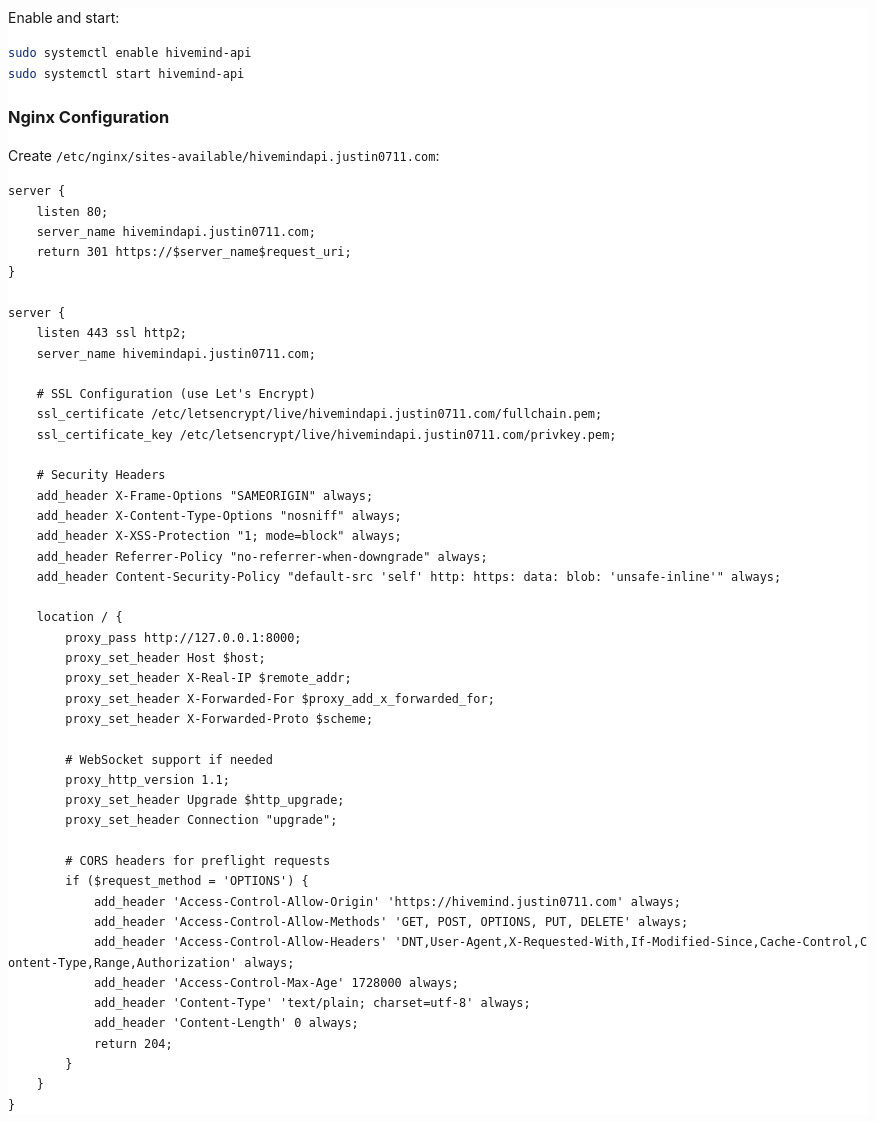 Enable and start:
```bash
sudo systemctl enable hivemind-api
sudo systemctl start hivemind-api
```

### Nginx Configuration

Create `/etc/nginx/sites-available/hivemindapi.justin0711.com`:

```nginx
server {
    listen 80;
    server_name hivemindapi.justin0711.com;
    return 301 https://$server_name$request_uri;
}

server {
    listen 443 ssl http2;
    server_name hivemindapi.justin0711.com;

    # SSL Configuration (use Let's Encrypt)
    ssl_certificate /etc/letsencrypt/live/hivemindapi.justin0711.com/fullchain.pem;
    ssl_certificate_key /etc/letsencrypt/live/hivemindapi.justin0711.com/privkey.pem;
    
    # Security Headers
    add_header X-Frame-Options "SAMEORIGIN" always;
    add_header X-Content-Type-Options "nosniff" always;
    add_header X-XSS-Protection "1; mode=block" always;
    add_header Referrer-Policy "no-referrer-when-downgrade" always;
    add_header Content-Security-Policy "default-src 'self' http: https: data: blob: 'unsafe-inline'" always;

    location / {
        proxy_pass http://127.0.0.1:8000;
        proxy_set_header Host $host;
        proxy_set_header X-Real-IP $remote_addr;
        proxy_set_header X-Forwarded-For $proxy_add_x_forwarded_for;
        proxy_set_header X-Forwarded-Proto $scheme;
        
        # WebSocket support if needed
        proxy_http_version 1.1;
        proxy_set_header Upgrade $http_upgrade;
        proxy_set_header Connection "upgrade";
        
        # CORS headers for preflight requests
        if ($request_method = 'OPTIONS') {
            add_header 'Access-Control-Allow-Origin' 'https://hivemind.justin0711.com' always;
            add_header 'Access-Control-Allow-Methods' 'GET, POST, OPTIONS, PUT, DELETE' always;
            add_header 'Access-Control-Allow-Headers' 'DNT,User-Agent,X-Requested-With,If-Modified-Since,Cache-Control,Content-Type,Range,Authorization' always;
            add_header 'Access-Control-Max-Age' 1728000 always;
            add_header 'Content-Type' 'text/plain; charset=utf-8' always;
            add_header 'Content-Length' 0 always;
            return 204;
        }
    }
}
```
